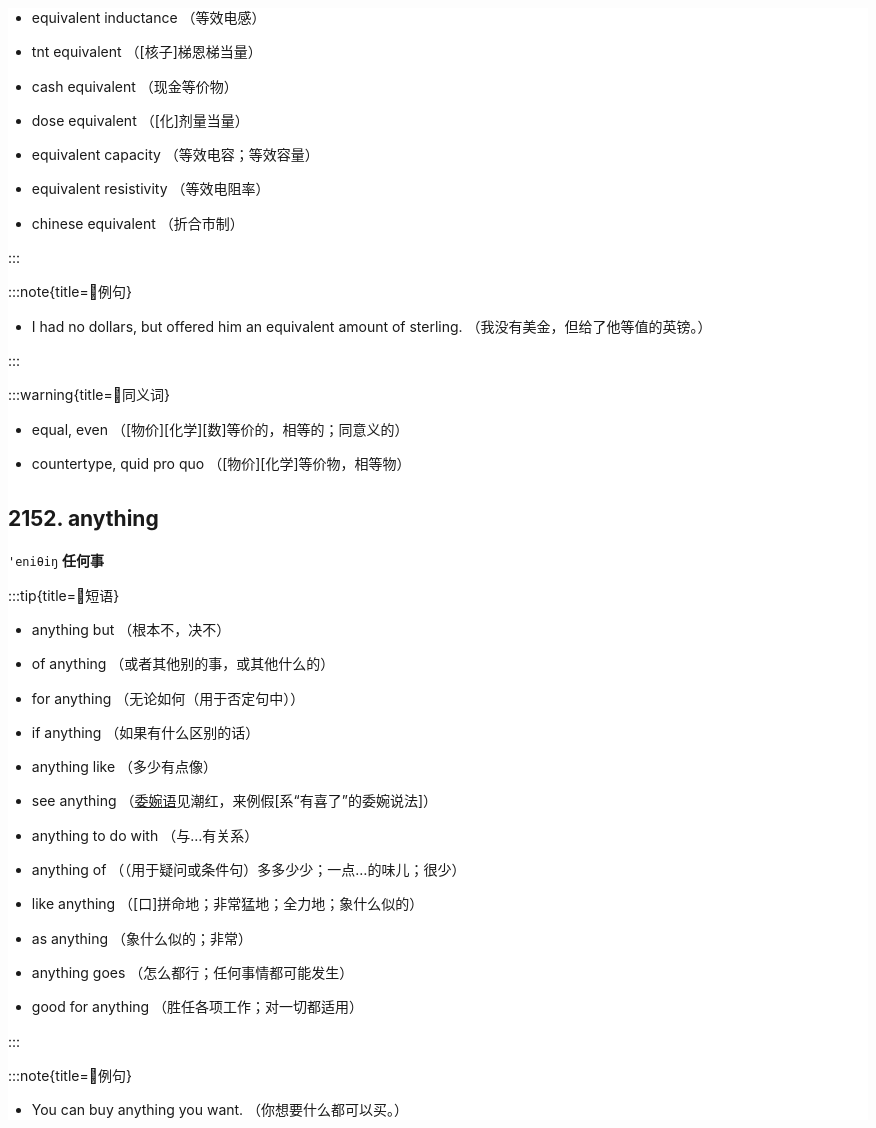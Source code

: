 - equivalent inductance （等效电感）

- tnt equivalent （[核子]梯恩梯当量）

- cash equivalent （现金等价物）

- dose equivalent （[化]剂量当量）

- equivalent capacity （等效电容；等效容量）

- equivalent resistivity （等效电阻率）

- chinese equivalent （折合市制）

:::

:::note{title=🎤例句}

- I had no dollars, but offered him an equivalent amount of sterling. （我没有美金，但给了他等值的英镑。）

:::

:::warning{title=🤔同义词}

- equal, even （[物价][化学][数]等价的，相等的；同意义的）

- countertype, quid pro quo （[物价][化学]等价物，相等物）


## 2152. anything

`'eniθiŋ`  **任何事**

:::tip{title=🤩短语}

- anything but （根本不，决不）

- of anything （或者其他别的事，或其他什么的）

- for anything （无论如何（用于否定句中））

- if anything （如果有什么区别的话）

- anything like （多少有点像）

- see anything （[委婉语](女子)见潮红，来例假[系“有喜了”的委婉说法]）

- anything to do with （与…有关系）

- anything of （（用于疑问或条件句）多多少少；一点…的味儿；很少）

- like anything （[口]拼命地；非常猛地；全力地；象什么似的）

- as anything （象什么似的；非常）

- anything goes （怎么都行；任何事情都可能发生）

- good for anything （胜任各项工作；对一切都适用）

:::

:::note{title=🎤例句}

- You can buy anything you want. （你想要什么都可以买。）

